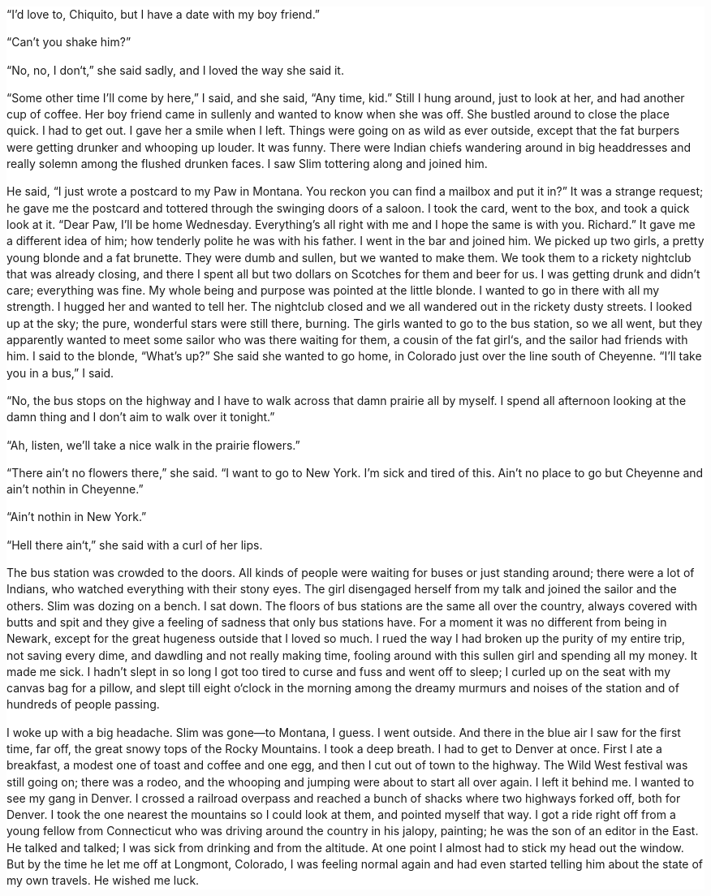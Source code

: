 “I’d love to, Chiquito, but I have a date with my boy friend.”

“Can’t you shake him?”

“No, no, I don‘t,” she said sadly, and I loved the way she said it.

“Some other time I’ll come by here,” I said, and she said, “Any time, kid.” Still I hung around, just to look at her, and had another cup of coffee. Her boy friend came in sullenly and wanted to know when she was off. She bustled around to close the place quick. I had to get out. I gave her a smile when I left. Things were going on as wild as ever outside, except that the fat burpers were getting drunker and whooping up louder. It was funny. There were Indian chiefs wandering around in big headdresses and really solemn among the flushed drunken faces. I saw Slim tottering along and joined him.

He said, “I just wrote a postcard to my Paw in Montana. You reckon you can find a mailbox and put it in?” It was a strange request; he gave me the postcard and tottered through the swinging doors of a saloon. I took the card, went to the box, and took a quick look at it. “Dear Paw, I’ll be home Wednesday. Everything’s all right with me and I hope the same is with you. Richard.” It gave me a different idea of him; how tenderly polite he was with his father. I went in the bar and joined him. We picked up two girls, a pretty young blonde and a fat brunette. They were dumb and sullen, but we wanted to make them. We took them to a rickety nightclub that was already closing, and there I spent all but two dollars on Scotches for them and beer for us. I was getting drunk and didn’t care; everything was fine. My whole being and purpose was pointed at the little blonde. I wanted to go in there with all my strength. I hugged her and wanted to tell her. The nightclub closed and we all wandered out in the rickety dusty streets. I looked up at the sky; the pure, wonderful stars were still there, burning. The girls wanted to go to the bus station, so we all went, but they apparently wanted to meet some sailor who was there waiting for them, a cousin of the fat girl‘s, and the sailor had friends with him. I said to the blonde, “What’s up?” She said she wanted to go home, in Colorado just over the line south of Cheyenne. “I’ll take you in a bus,” I said.

“No, the bus stops on the highway and I have to walk across that damn prairie all by myself. I spend all afternoon looking at the damn thing and I don’t aim to walk over it tonight.”

“Ah, listen, we’ll take a nice walk in the prairie flowers.”

“There ain’t no flowers there,” she said. “I want to go to New York. I’m sick and tired of this. Ain’t no place to go but Cheyenne and ain’t nothin in Cheyenne.”

“Ain’t nothin in New York.”

“Hell there ain‘t,” she said with a curl of her lips.

The bus station was crowded to the doors. All kinds of people were waiting for buses or just standing around; there were a lot of Indians, who watched everything with their stony eyes. The girl disengaged herself from my talk and joined the sailor and the others. Slim was dozing on a bench. I sat down. The floors of bus stations are the same all over the country, always covered with butts and spit and they give a feeling of sadness that only bus stations have. For a moment it was no different from being in Newark, except for the great hugeness outside that I loved so much. I rued the way I had broken up the purity of my entire trip, not saving every dime, and dawdling and not really making time, fooling around with this sullen girl and spending all my money. It made me sick. I hadn’t slept in so long I got too tired to curse and fuss and went off to sleep; I curled up on the seat with my canvas bag for a pillow, and slept till eight o‘clock in the morning among the dreamy murmurs and noises of the station and of hundreds of people passing.

I woke up with a big headache. Slim was gone—to Montana, I guess. I went outside. And there in the blue air I saw for the first time, far off, the great snowy tops of the Rocky Mountains. I took a deep breath. I had to get to Denver at once. First I ate a breakfast, a modest one of toast and coffee and one egg, and then I cut out of town to the highway. The Wild West festival was still going on; there was a rodeo, and the whooping and jumping were about to start all over again. I left it behind me. I wanted to see my gang in Denver. I crossed a railroad overpass and reached a bunch of shacks where two highways forked off, both for Denver. I took the one nearest the mountains so I could look at them, and pointed myself that way. I got a ride right off from a young fellow from Connecticut who was driving around the country in his jalopy, painting; he was the son of an editor in the East. He talked and talked; I was sick from drinking and from the altitude. At one point I almost had to stick my head out the window. But by the time he let me off at Longmont, Colorado, I was feeling normal again and had even started telling him about the state of my own travels. He wished me luck.
